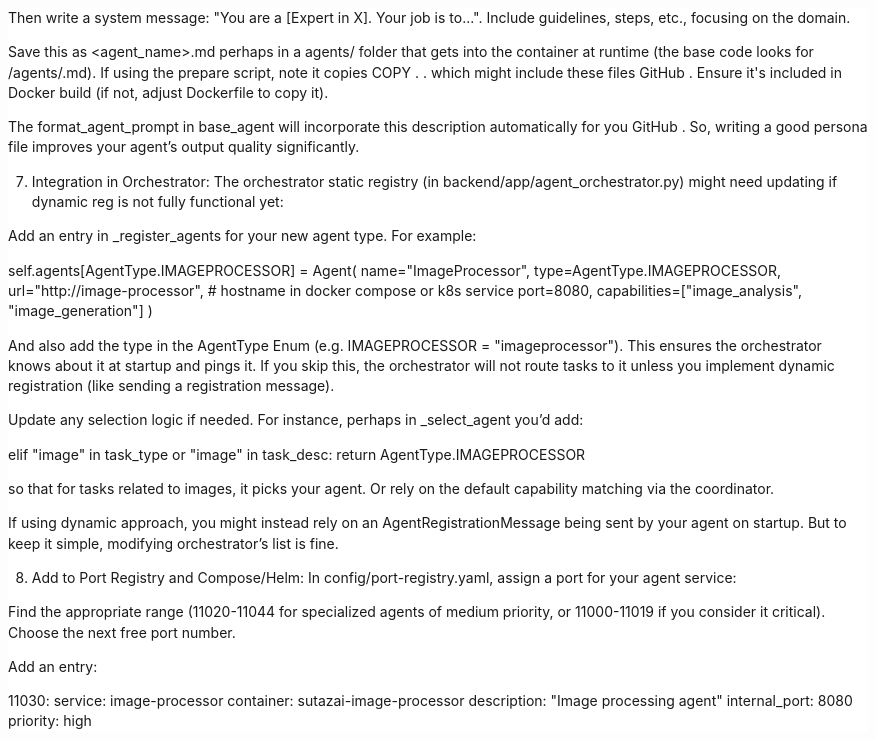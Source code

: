 Then write a system message: "You are a [Expert in X]. Your job is to...". Include guidelines, steps, etc., focusing on the domain.

Save this as <agent_name>.md perhaps in a agents/ folder that gets into the container at runtime (the base code looks for /agents/<name>.md). If using the prepare script, note it copies COPY . . which might include these files
GitHub
. Ensure it's included in Docker build (if not, adjust Dockerfile to copy it).

The format_agent_prompt in base_agent will incorporate this description automatically for you
GitHub
. So, writing a good persona file improves your agent’s output quality significantly.

7. Integration in Orchestrator: The orchestrator static registry (in backend/app/agent_orchestrator.py) might need updating if dynamic reg is not fully functional yet:

Add an entry in _register_agents for your new agent type. For example:

self.agents[AgentType.IMAGEPROCESSOR] = Agent(
    name="ImageProcessor",
    type=AgentType.IMAGEPROCESSOR,
    url="http://image-processor",  # hostname in docker compose or k8s service
    port=8080,
    capabilities=["image_analysis", "image_generation"]
)


And also add the type in the AgentType Enum (e.g. IMAGEPROCESSOR = "imageprocessor"). This ensures the orchestrator knows about it at startup and pings it. If you skip this, the orchestrator will not route tasks to it unless you implement dynamic registration (like sending a registration message).

Update any selection logic if needed. For instance, perhaps in _select_agent you’d add:

elif "image" in task_type or "image" in task_desc:
    return AgentType.IMAGEPROCESSOR


so that for tasks related to images, it picks your agent. Or rely on the default capability matching via the coordinator.

If using dynamic approach, you might instead rely on an AgentRegistrationMessage being sent by your agent on startup. But to keep it simple, modifying orchestrator’s list is fine.

8. Add to Port Registry and Compose/Helm: In config/port-registry.yaml, assign a port for your agent service:

Find the appropriate range (11020-11044 for specialized agents of medium priority, or 11000-11019 if you consider it critical). Choose the next free port number.

Add an entry:

11030:
  service: image-processor
  container: sutazai-image-processor
  description: "Image processing agent"
  internal_port: 8080
  priority: high

